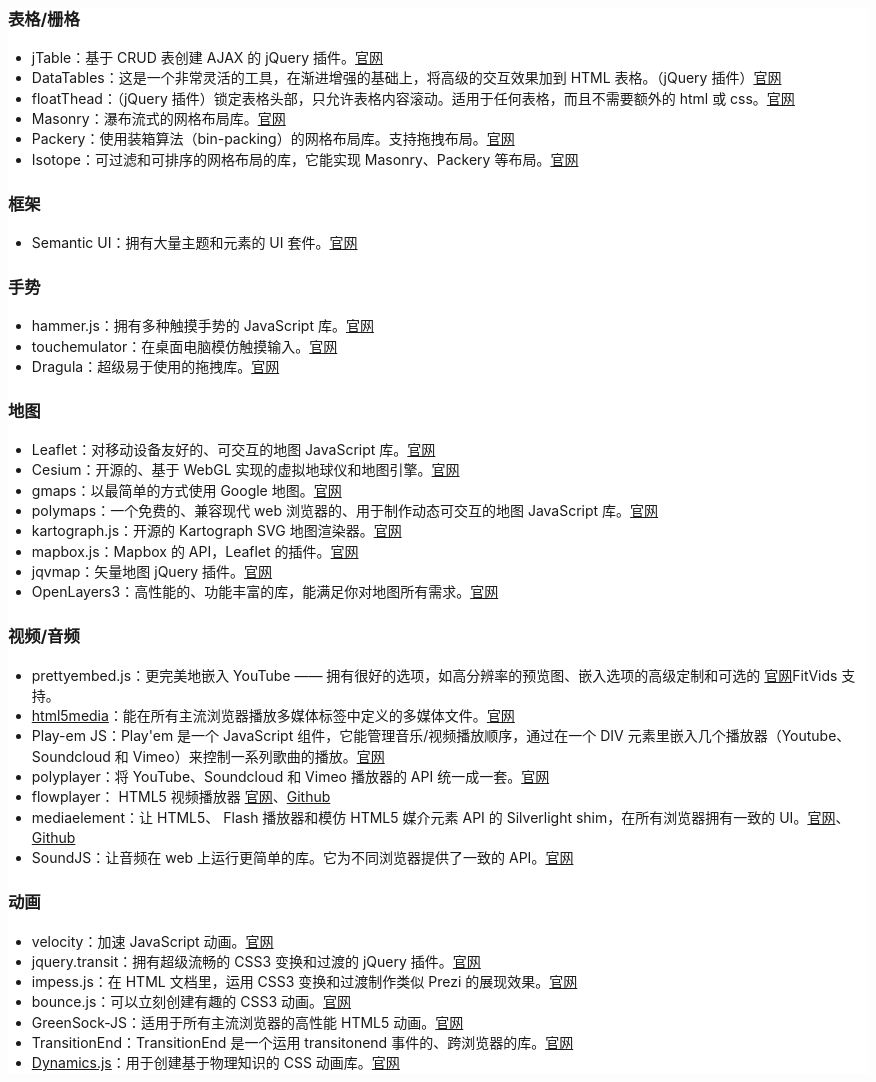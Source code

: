 <h3 id="table-grid">表格/栅格</h3>

* jTable：基于 CRUD 表创建 AJAX 的 jQuery 插件。[官网](https://github.com/hikalkan/jtable)
* DataTables：这是一个非常灵活的工具，在渐进增强的基础上，将高级的交互效果加到 HTML 表格。（jQuery 插件）[官网](http://www.datatables.net/) 
* floatThead：（jQuery 插件）锁定表格头部，只允许表格内容滚动。适用于任何表格，而且不需要额外的 html 或 css。[官网](https://github.com/mkoryak/floatThead)
* Masonry：瀑布流式的网格布局库。[官网](http://masonry.desandro.com/)
* Packery：使用装箱算法（bin-packing）的网格布局库。支持拖拽布局。[官网](http://packery.metafizzy.co/)
* Isotope：可过滤和可排序的网格布局的库，它能实现 Masonry、Packery 等布局。[官网](http://isotope.metafizzy.co/)

<h3 id="frameworks-1">框架</h3>

* Semantic UI：拥有大量主题和元素的 UI 套件。[官网](http://semantic-ui.com/)

<h3 id="gesture">手势</h3>

* hammer.js：拥有多种触摸手势的 JavaScript 库。[官网](https://github.com/hammerjs/hammer.js)
* touchemulator：在桌面电脑模仿触摸输入。[官网](https://github.com/hammerjs/touchemulator)
* Dragula：超级易于使用的拖拽库。[官网](https://github.com/bevacqua/dragula/)

<h3 id="maps">地图</h3>

* Leaflet：对移动设备友好的、可交互的地图 JavaScript 库。[官网](https://github.com/Leaflet/Leaflet)
* Cesium：开源的、基于 WebGL 实现的虚拟地球仪和地图引擎。[官网](https://github.com/AnalyticalGraphicsInc/cesium)
* gmaps：以最简单的方式使用 Google 地图。[官网](https://github.com/HPNeo/gmaps)
* polymaps：一个免费的、兼容现代 web 浏览器的、用于制作动态可交互的地图 JavaScript 库。[官网](https://github.com/simplegeo/polymaps)
* kartograph.js：开源的 Kartograph SVG 地图渲染器。[官网](https://github.com/kartograph/kartograph.js)
* mapbox.js：Mapbox 的 API，Leaflet 的插件。[官网](https://github.com/mapbox/mapbox.js)
* jqvmap：矢量地图 jQuery 插件。[官网](https://github.com/manifestinteractive/jqvmap)
* OpenLayers3：高性能的、功能丰富的库，能满足你对地图所有需求。[官网](http://openlayers.org/)

<h3 id="video-audio">视频/音频</h3>

* prettyembed.js：更完美地嵌入 YouTube —— 拥有很好的选项，如高分辨率的预览图、嵌入选项的高级定制和可选的 [官网](https://github.com/mike-zarandona/prettyembed.js)FitVids 支持。
* [html5media](http://hao.jobbole.com/html5media/)：能在所有主流浏览器播放多媒体标签中定义的多媒体文件。[官网](https://github.com/etianen/html5media)
* Play-em JS：Play'em 是一个 JavaScript 组件，它能管理音乐/视频播放顺序，通过在一个 DIV 元素里嵌入几个播放器（Youtube、Soundcloud 和 Vimeo）来控制一系列歌曲的播放。[官网](https://github.com/adrienjoly/playemjs)
* polyplayer：将 YouTube、Soundcloud 和 Vimeo 播放器的 API 统一成一套。[官网](https://github.com/Acconut/polyplayer)
* flowplayer： HTML5 视频播放器 [官网](https://flowplayer.org/)、[Github](https://github.com/flowplayer/flowplayer)
* mediaelement：让 HTML5、 Flash 播放器和模仿 HTML5 媒介元素 API 的 Silverlight shim，在所有浏览器拥有一致的 UI。[官网](http://mediaelementjs.com/)、[Github](https://github.com/johndyer/mediaelement)
* SoundJS：让音频在 web 上运行更简单的库。它为不同浏览器提供了一致的 API。[官网](https://github.com/CreateJS/SoundJS)

<h3 id="animations">动画</h3>

* velocity：加速 JavaScript 动画。[官网](https://github.com/julianshapiro/velocity)
* jquery.transit：拥有超级流畅的 CSS3 变换和过渡的 jQuery 插件。[官网](https://github.com/rstacruz/jquery.transit)
* impess.js：在 HTML 文档里，运用 CSS3 变换和过渡制作类似 Prezi 的展现效果。[官网](https://github.com/impress/impress.js)
* bounce.js：可以立刻创建有趣的 CSS3 动画。[官网](https://github.com/tictail/bounce.js)
* GreenSock-JS：适用于所有主流浏览器的高性能 HTML5 动画。[官网](https://github.com/greensock/GreenSock-JS)
* TransitionEnd：TransitionEnd 是一个运用 transitonend 事件的、跨浏览器的库。[官网](https://github.com/EvandroLG/transitionEnd)
* [Dynamics.js](http://hao.jobbole.com/dynamics-js/)：用于创建基于物理知识的 CSS 动画库。[官网](https://github.com/michaelvillar/dynamics.js)
